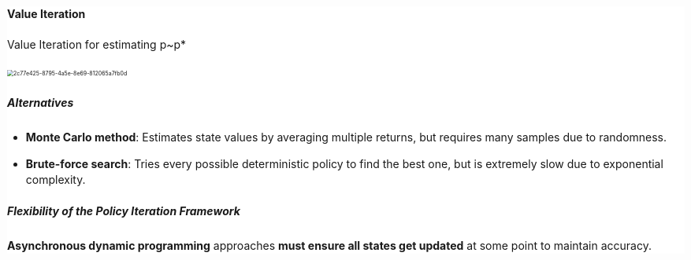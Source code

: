 #### Value Iteration

Value Iteration for estimating p~p*

<img title="" src="file:///D:/Disk/Computer/Pictures/Typedown/2c77e425-8795-4a5e-8e69-812065a7fb0d.png" alt="2c77e425-8795-4a5e-8e69-812065a7fb0d" style="zoom:50%;" data-align="center">

##### Alternatives

* **Monte Carlo method**: Estimates state values by averaging multiple returns, but requires many samples due to randomness.

* **Brute-force search**: Tries every possible deterministic policy to find the best one, but is extremely slow due to exponential complexity.

##### Flexibility of the Policy Iteration Framework

**Asynchronous dynamic programming** approaches **must ensure all states get updated** at some point to maintain accuracy.

 
